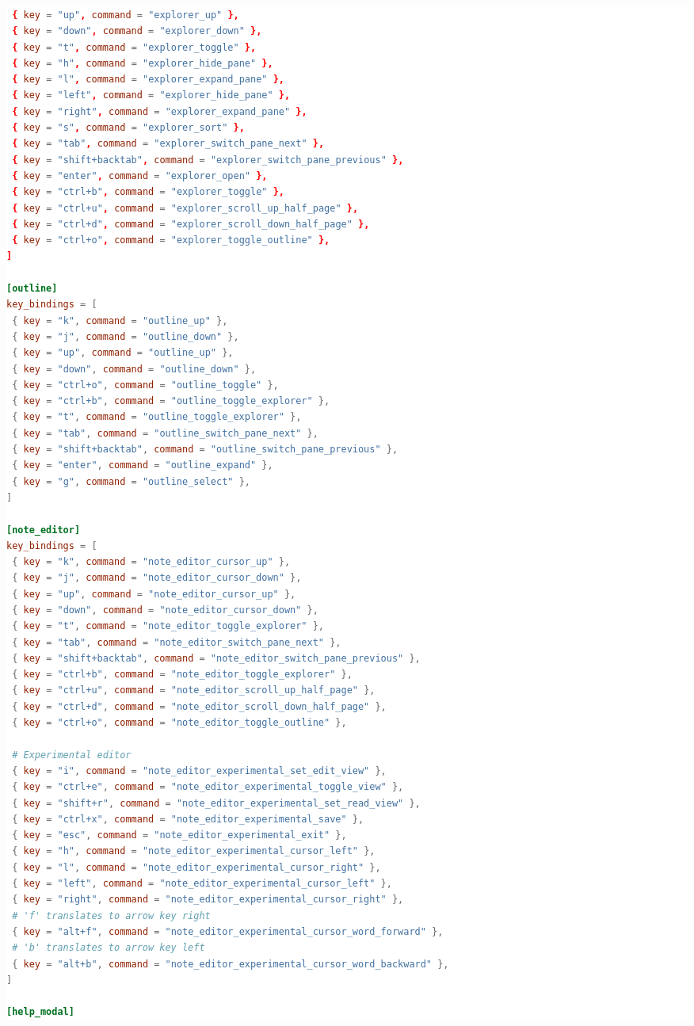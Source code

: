 ```toml
 { key = "up", command = "explorer_up" },
 { key = "down", command = "explorer_down" },
 { key = "t", command = "explorer_toggle" },
 { key = "h", command = "explorer_hide_pane" },
 { key = "l", command = "explorer_expand_pane" },
 { key = "left", command = "explorer_hide_pane" },
 { key = "right", command = "explorer_expand_pane" },
 { key = "s", command = "explorer_sort" },
 { key = "tab", command = "explorer_switch_pane_next" },
 { key = "shift+backtab", command = "explorer_switch_pane_previous" },
 { key = "enter", command = "explorer_open" },
 { key = "ctrl+b", command = "explorer_toggle" },
 { key = "ctrl+u", command = "explorer_scroll_up_half_page" },
 { key = "ctrl+d", command = "explorer_scroll_down_half_page" },
 { key = "ctrl+o", command = "explorer_toggle_outline" },
]

[outline]
key_bindings = [
 { key = "k", command = "outline_up" },
 { key = "j", command = "outline_down" },
 { key = "up", command = "outline_up" },
 { key = "down", command = "outline_down" },
 { key = "ctrl+o", command = "outline_toggle" },
 { key = "ctrl+b", command = "outline_toggle_explorer" },
 { key = "t", command = "outline_toggle_explorer" },
 { key = "tab", command = "outline_switch_pane_next" },
 { key = "shift+backtab", command = "outline_switch_pane_previous" },
 { key = "enter", command = "outline_expand" },
 { key = "g", command = "outline_select" },
]

[note_editor]
key_bindings = [
 { key = "k", command = "note_editor_cursor_up" },
 { key = "j", command = "note_editor_cursor_down" },
 { key = "up", command = "note_editor_cursor_up" },
 { key = "down", command = "note_editor_cursor_down" },
 { key = "t", command = "note_editor_toggle_explorer" },
 { key = "tab", command = "note_editor_switch_pane_next" },
 { key = "shift+backtab", command = "note_editor_switch_pane_previous" },
 { key = "ctrl+b", command = "note_editor_toggle_explorer" },
 { key = "ctrl+u", command = "note_editor_scroll_up_half_page" },
 { key = "ctrl+d", command = "note_editor_scroll_down_half_page" },
 { key = "ctrl+o", command = "note_editor_toggle_outline" },

 # Experimental editor 
 { key = "i", command = "note_editor_experimental_set_edit_view" },
 { key = "ctrl+e", command = "note_editor_experimental_toggle_view" },
 { key = "shift+r", command = "note_editor_experimental_set_read_view" },
 { key = "ctrl+x", command = "note_editor_experimental_save" },
 { key = "esc", command = "note_editor_experimental_exit" },
 { key = "h", command = "note_editor_experimental_cursor_left" },
 { key = "l", command = "note_editor_experimental_cursor_right" },
 { key = "left", command = "note_editor_experimental_cursor_left" },
 { key = "right", command = "note_editor_experimental_cursor_right" },
 # 'f' translates to arrow key right
 { key = "alt+f", command = "note_editor_experimental_cursor_word_forward" },
 # 'b' translates to arrow key left
 { key = "alt+b", command = "note_editor_experimental_cursor_word_backward" },
]

[help_modal]
```